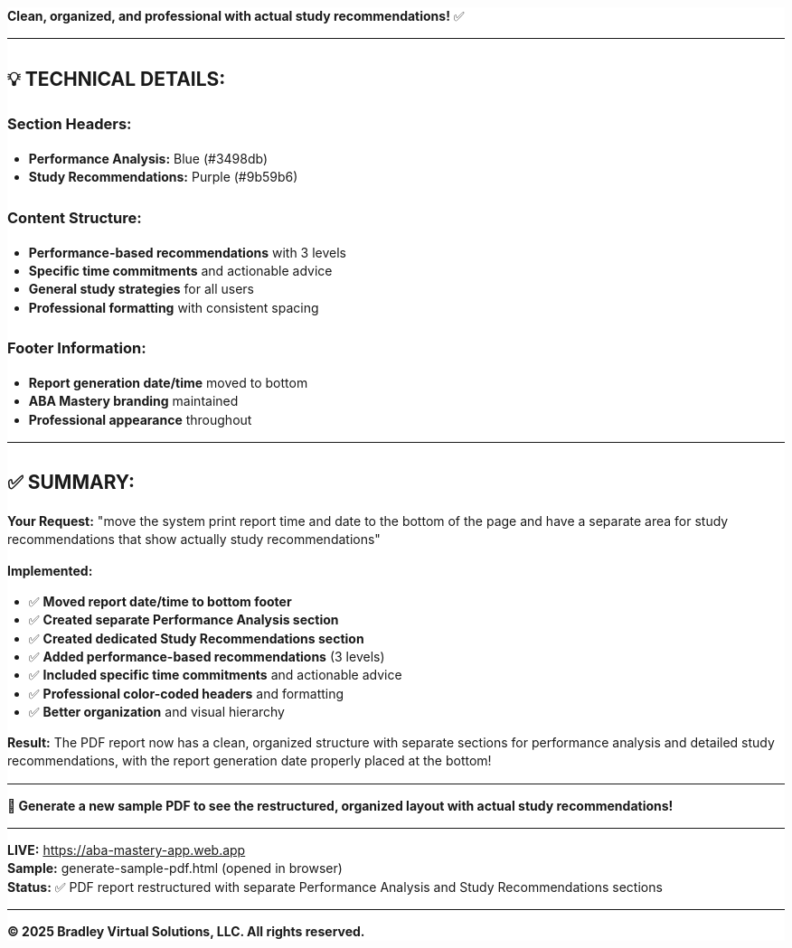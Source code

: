 **Clean, organized, and professional with actual study recommendations!** ✅

---

## 💡 **TECHNICAL DETAILS:**

### **Section Headers:**
- **Performance Analysis:** Blue (#3498db)
- **Study Recommendations:** Purple (#9b59b6)

### **Content Structure:**
- **Performance-based recommendations** with 3 levels
- **Specific time commitments** and actionable advice
- **General study strategies** for all users
- **Professional formatting** with consistent spacing

### **Footer Information:**
- **Report generation date/time** moved to bottom
- **ABA Mastery branding** maintained
- **Professional appearance** throughout

---

## ✅ **SUMMARY:**

**Your Request:** "move the system print report time and date to the bottom of the page and have a separate area for study recommendations that show actually study recommendations"

**Implemented:**
- ✅ **Moved report date/time to bottom footer**
- ✅ **Created separate Performance Analysis section**
- ✅ **Created dedicated Study Recommendations section**
- ✅ **Added performance-based recommendations** (3 levels)
- ✅ **Included specific time commitments** and actionable advice
- ✅ **Professional color-coded headers** and formatting
- ✅ **Better organization** and visual hierarchy

**Result:** The PDF report now has a clean, organized structure with separate sections for performance analysis and detailed study recommendations, with the report generation date properly placed at the bottom!

---

**🎯 Generate a new sample PDF to see the restructured, organized layout with actual study recommendations!**

---

**LIVE:** https://aba-mastery-app.web.app  
**Sample:** generate-sample-pdf.html (opened in browser)  
**Status:** ✅ PDF report restructured with separate Performance Analysis and Study Recommendations sections  

---

**© 2025 Bradley Virtual Solutions, LLC. All rights reserved.**

